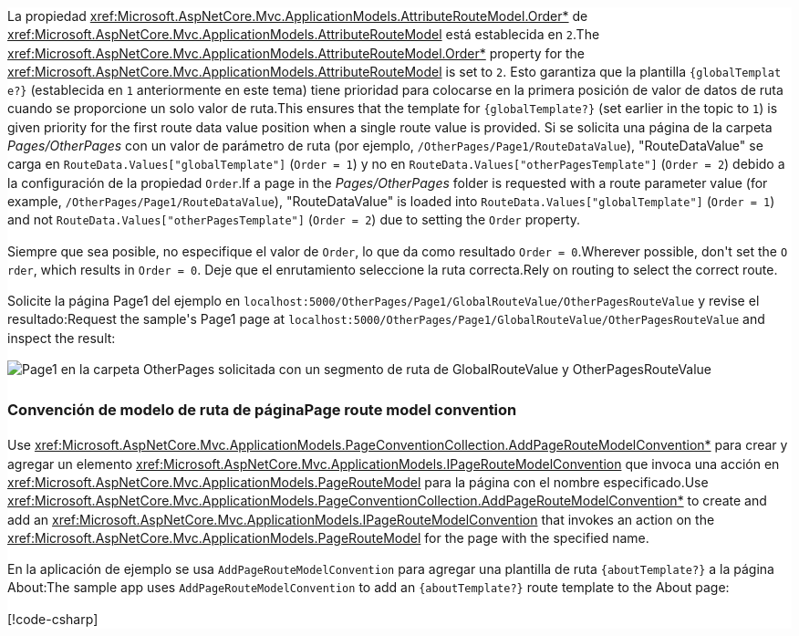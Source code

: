 <span data-ttu-id="07fd2-366">La propiedad <xref:Microsoft.AspNetCore.Mvc.ApplicationModels.AttributeRouteModel.Order*> de <xref:Microsoft.AspNetCore.Mvc.ApplicationModels.AttributeRouteModel> está establecida en `2`.</span><span class="sxs-lookup"><span data-stu-id="07fd2-366">The <xref:Microsoft.AspNetCore.Mvc.ApplicationModels.AttributeRouteModel.Order*> property for the <xref:Microsoft.AspNetCore.Mvc.ApplicationModels.AttributeRouteModel> is set to `2`.</span></span> <span data-ttu-id="07fd2-367">Esto garantiza que la plantilla `{globalTemplate?}` (establecida en `1` anteriormente en este tema) tiene prioridad para colocarse en la primera posición de valor de datos de ruta cuando se proporcione un solo valor de ruta.</span><span class="sxs-lookup"><span data-stu-id="07fd2-367">This ensures that the template for `{globalTemplate?}` (set earlier in the topic to `1`) is given priority for the first route data value position when a single route value is provided.</span></span> <span data-ttu-id="07fd2-368">Si se solicita una página de la carpeta *Pages/OtherPages* con un valor de parámetro de ruta (por ejemplo, `/OtherPages/Page1/RouteDataValue`), "RouteDataValue" se carga en `RouteData.Values["globalTemplate"]` (`Order = 1`) y no en `RouteData.Values["otherPagesTemplate"]` (`Order = 2`) debido a la configuración de la propiedad `Order`.</span><span class="sxs-lookup"><span data-stu-id="07fd2-368">If a page in the *Pages/OtherPages* folder is requested with a route parameter value (for example, `/OtherPages/Page1/RouteDataValue`), "RouteDataValue" is loaded into `RouteData.Values["globalTemplate"]` (`Order = 1`) and not `RouteData.Values["otherPagesTemplate"]` (`Order = 2`) due to setting the `Order` property.</span></span>

<span data-ttu-id="07fd2-369">Siempre que sea posible, no especifique el valor de `Order`, lo que da como resultado `Order = 0`.</span><span class="sxs-lookup"><span data-stu-id="07fd2-369">Wherever possible, don't set the `Order`, which results in `Order = 0`.</span></span> <span data-ttu-id="07fd2-370">Deje que el enrutamiento seleccione la ruta correcta.</span><span class="sxs-lookup"><span data-stu-id="07fd2-370">Rely on routing to select the correct route.</span></span>

<span data-ttu-id="07fd2-371">Solicite la página Page1 del ejemplo en `localhost:5000/OtherPages/Page1/GlobalRouteValue/OtherPagesRouteValue` y revise el resultado:</span><span class="sxs-lookup"><span data-stu-id="07fd2-371">Request the sample's Page1 page at `localhost:5000/OtherPages/Page1/GlobalRouteValue/OtherPagesRouteValue` and inspect the result:</span></span>

![Page1 en la carpeta OtherPages solicitada con un segmento de ruta de GlobalRouteValue y OtherPagesRouteValue](razor-pages-conventions/_static/otherpages-page1-global-and-otherpages-templates.png)

### <a name="page-route-model-convention"></a><span data-ttu-id="07fd2-374">Convención de modelo de ruta de página</span><span class="sxs-lookup"><span data-stu-id="07fd2-374">Page route model convention</span></span>

<span data-ttu-id="07fd2-375">Use <xref:Microsoft.AspNetCore.Mvc.ApplicationModels.PageConventionCollection.AddPageRouteModelConvention*> para crear y agregar un elemento <xref:Microsoft.AspNetCore.Mvc.ApplicationModels.IPageRouteModelConvention> que invoca una acción en <xref:Microsoft.AspNetCore.Mvc.ApplicationModels.PageRouteModel> para la página con el nombre especificado.</span><span class="sxs-lookup"><span data-stu-id="07fd2-375">Use <xref:Microsoft.AspNetCore.Mvc.ApplicationModels.PageConventionCollection.AddPageRouteModelConvention*> to create and add an <xref:Microsoft.AspNetCore.Mvc.ApplicationModels.IPageRouteModelConvention> that invokes an action on the <xref:Microsoft.AspNetCore.Mvc.ApplicationModels.PageRouteModel> for the page with the specified name.</span></span>

<span data-ttu-id="07fd2-376">En la aplicación de ejemplo se usa `AddPageRouteModelConvention` para agregar una plantilla de ruta `{aboutTemplate?}` a la página About:</span><span class="sxs-lookup"><span data-stu-id="07fd2-376">The sample app uses `AddPageRouteModelConvention` to add an `{aboutTemplate?}` route template to the About page:</span></span>

[!code-csharp[](razor-pages-conventions/samples/2.x/SampleApp/Startup.cs?name=snippet4)]

